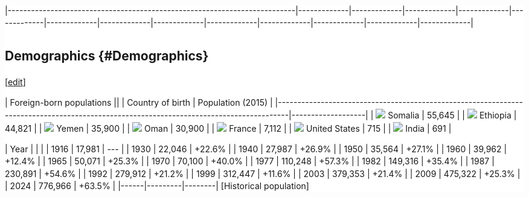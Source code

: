 |--------------------------------------------------------------------------|-------------|-------------|-------------|-------------|-------------|-------------|-------------|-------------|-------------|-------------|-------------|-------------|-------------|

Demographics {#Demographics}
----------------------------

\[[edit](/w/index.php?title=Djibouti_City&action=edit&section=3 "Edit section: Demographics")\]  

|                                                                 Foreign-born populations                                                                  ||
|                                                            Country of birth                                                            | Population (2015) |
|----------------------------------------------------------------------------------------------------------------------------------------|-------------------|
| ![](//upload.wikimedia.org/wikipedia/commons/thumb/a/a0/Flag_of_Somalia.svg/23px-Flag_of_Somalia.svg.png) Somalia                      | 55,645            |
| ![](//upload.wikimedia.org/wikipedia/commons/thumb/7/71/Flag_of_Ethiopia.svg/23px-Flag_of_Ethiopia.svg.png) Ethiopia                   | 44,821            |
| ![](//upload.wikimedia.org/wikipedia/commons/thumb/8/89/Flag_of_Yemen.svg/23px-Flag_of_Yemen.svg.png) Yemen                            | 35,900            |
| ![](//upload.wikimedia.org/wikipedia/commons/thumb/d/dd/Flag_of_Oman.svg/23px-Flag_of_Oman.svg.png) Oman                               | 30,900            |
| ![](//upload.wikimedia.org/wikipedia/en/thumb/c/c3/Flag_of_France.svg/23px-Flag_of_France.svg.png) France                              | 7,112             |
| ![](//upload.wikimedia.org/wikipedia/en/thumb/a/a4/Flag_of_the_United_States.svg/23px-Flag_of_the_United_States.svg.png) United States | 715               |
| ![](//upload.wikimedia.org/wikipedia/en/thumb/4/41/Flag_of_India.svg/23px-Flag_of_India.svg.png) India                                 | 691               |

| Year |         |        |
| 1916 | 17,981  |  ---   |
| 1930 | 22,046  | +22.6% |
| 1940 | 27,987  | +26.9% |
| 1950 | 35,564  | +27.1% |
| 1960 | 39,962  | +12.4% |
| 1965 | 50,071  | +25.3% |
| 1970 | 70,100  | +40.0% |
| 1977 | 110,248 | +57.3% |
| 1982 | 149,316 | +35.4% |
| 1987 | 230,891 | +54.6% |
| 1992 | 279,912 | +21.2% |
| 1999 | 312,447 | +11.6% |
| 2003 | 379,353 | +21.4% |
| 2009 | 475,322 | +25.3% |
| 2024 | 776,966 | +63.5% |
|------|---------|--------|
[Historical population]
